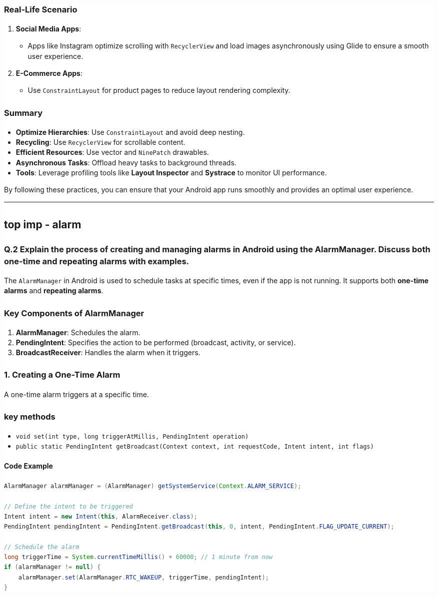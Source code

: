 
### **Real-Life Scenario**
1. **Social Media Apps**:
   - Apps like Instagram optimize scrolling with `RecyclerView` and load images asynchronously using Glide to ensure a smooth user experience.
   
2. **E-Commerce Apps**:
   - Use `ConstraintLayout` for product pages to reduce layout rendering complexity.


### **Summary**
- **Optimize Hierarchies**: Use `ConstraintLayout` and avoid deep nesting.
- **Recycling**: Use `RecyclerView` for scrollable content.
- **Efficient Resources**: Use vector and `NinePatch` drawables.
- **Asynchronous Tasks**: Offload heavy tasks to background threads.
- **Tools**: Leverage profiling tools like **Layout Inspector** and **Systrace** to monitor UI performance.

By following these practices, you can ensure that your Android app runs smoothly and provides an optimal user experience.

---

## top imp - alarm

### Q.2 Explain the process of creating and managing alarms in Android using the AlarmManager. Discuss both one-time and repeating alarms with examples.

The `AlarmManager` in Android is used to schedule tasks at specific times, even if the app is not running. It supports both **one-time alarms** and **repeating alarms**.

### **Key Components of AlarmManager**
1. **AlarmManager**: Schedules the alarm.
2. **PendingIntent**: Specifies the action to be performed (broadcast, activity, or service).
3. **BroadcastReceiver**: Handles the alarm when it triggers.


### **1. Creating a One-Time Alarm**
A one-time alarm triggers at a specific time.

### key methods
- `void set(int type, long triggerAtMillis, PendingIntent operation)`
- `public static PendingIntent getBroadcast(Context context, int requestCode, Intent intent, int flags)`

#### **Code Example**
```java
AlarmManager alarmManager = (AlarmManager) getSystemService(Context.ALARM_SERVICE);

// Define the intent to be triggered
Intent intent = new Intent(this, AlarmReceiver.class);
PendingIntent pendingIntent = PendingIntent.getBroadcast(this, 0, intent, PendingIntent.FLAG_UPDATE_CURRENT);

// Schedule the alarm
long triggerTime = System.currentTimeMillis() + 60000; // 1 minute from now
if (alarmManager != null) {
    alarmManager.set(AlarmManager.RTC_WAKEUP, triggerTime, pendingIntent);
}
```
